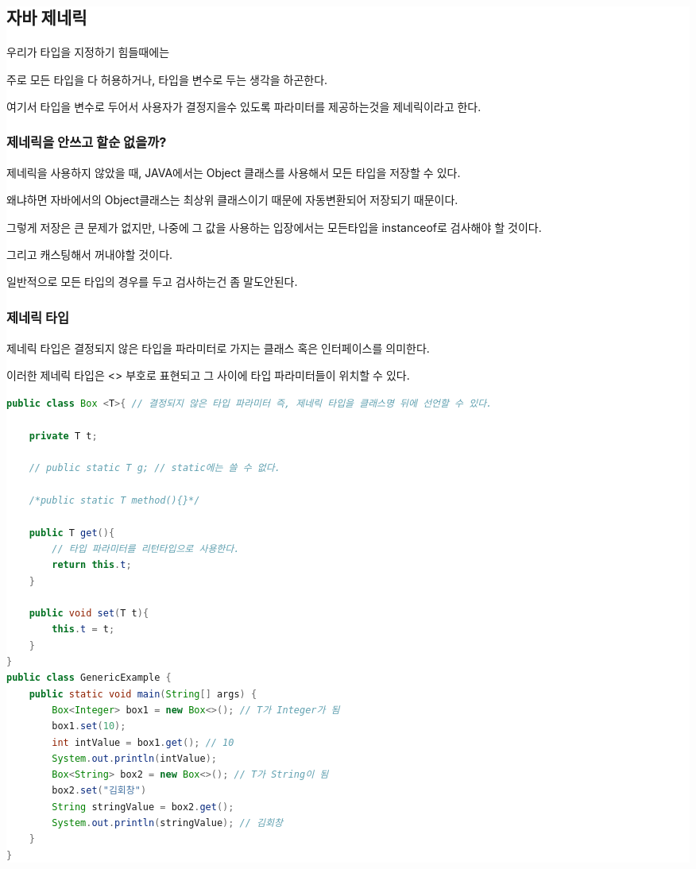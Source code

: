 ## 자바 제네릭

우리가 타입을 지정하기 힘들때에는

주로 모든 타입을 다 허용하거나, 타입을 변수로 두는 생각을 하곤한다.

여기서 타입을 변수로 두어서 사용자가 결정지을수 있도록 파라미터를 제공하는것을 제네릭이라고 한다.

### 제네릭을 안쓰고 할순 없을까?

제네릭을 사용하지 않았을 때, JAVA에서는 Object 클래스를 사용해서 모든 타입을 저장할 수 있다.

왜냐하면 자바에서의 Object클래스는 최상위 클래스이기 때문에 자동변환되어 저장되기 때문이다.

그렇게 저장은 큰 문제가 없지만, 나중에 그 값을 사용하는 입장에서는 모든타입을 instanceof로 검사해야 할 것이다.

그리고 캐스팅해서 꺼내야할 것이다.

일반적으로 모든 타입의 경우를 두고 검사하는건 좀 말도안된다.

### 제네릭 타입

제네릭 타입은 결정되지 않은 타입을 파라미터로 가지는 클래스 혹은 인터페이스를 의미한다.

이러한 제네릭 타입은 <> 부호로 표현되고 그 사이에 타입 파라미터들이 위치할 수 있다.

```java
public class Box <T>{ // 결정되지 않은 타입 파라미터 즉, 제네릭 타입을 클래스명 뒤에 선언할 수 있다.

    private T t;

    // public static T g; // static에는 쓸 수 없다.

    /*public static T method(){}*/

    public T get(){
        // 타입 파라미터를 리턴타입으로 사용한다.
        return this.t;
    }

    public void set(T t){
        this.t = t;
    }
}
public class GenericExample {
    public static void main(String[] args) {
        Box<Integer> box1 = new Box<>(); // T가 Integer가 됨
        box1.set(10);
        int intValue = box1.get(); // 10
        System.out.println(intValue);
        Box<String> box2 = new Box<>(); // T가 String이 됨
        box2.set("김회창")
        String stringValue = box2.get();
        System.out.println(stringValue); // 김회창
    }
}
```
